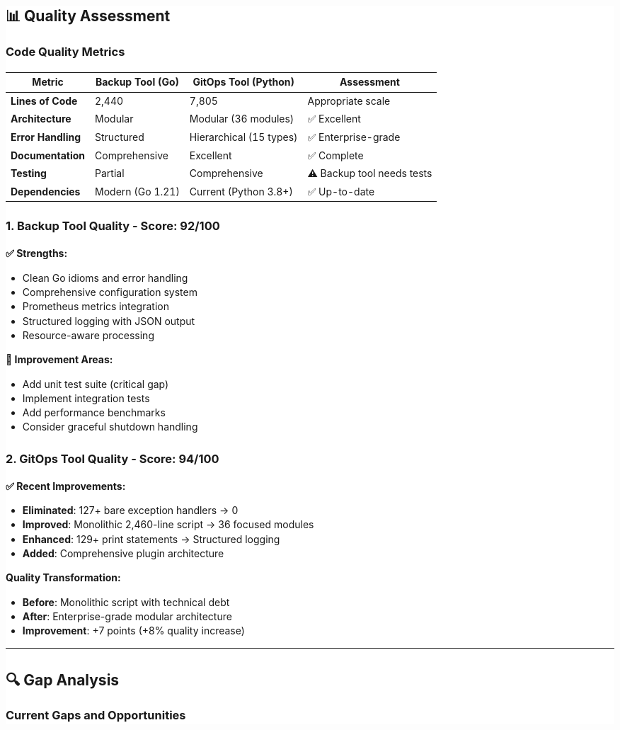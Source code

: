 
## 📊 Quality Assessment

### Code Quality Metrics

| Metric | Backup Tool (Go) | GitOps Tool (Python) | Assessment |
|--------|------------------|----------------------|------------|
| **Lines of Code** | 2,440 | 7,805 | Appropriate scale |
| **Architecture** | Modular | Modular (36 modules) | ✅ Excellent |
| **Error Handling** | Structured | Hierarchical (15 types) | ✅ Enterprise-grade |
| **Documentation** | Comprehensive | Excellent | ✅ Complete |
| **Testing** | Partial | Comprehensive | ⚠️ Backup tool needs tests |
| **Dependencies** | Modern (Go 1.21) | Current (Python 3.8+) | ✅ Up-to-date |

### 1. Backup Tool Quality - **Score: 92/100**

**✅ Strengths:**
- Clean Go idioms and error handling
- Comprehensive configuration system
- Prometheus metrics integration
- Structured logging with JSON output
- Resource-aware processing

**🔧 Improvement Areas:**
- Add unit test suite (critical gap)
- Implement integration tests
- Add performance benchmarks
- Consider graceful shutdown handling

### 2. GitOps Tool Quality - **Score: 94/100** 

**✅ Recent Improvements:**
- **Eliminated**: 127+ bare exception handlers → 0
- **Improved**: Monolithic 2,460-line script → 36 focused modules
- **Enhanced**: 129+ print statements → Structured logging
- **Added**: Comprehensive plugin architecture

**Quality Transformation:**
- **Before**: Monolithic script with technical debt
- **After**: Enterprise-grade modular architecture
- **Improvement**: +7 points (+8% quality increase)

---

## 🔍 Gap Analysis

### Current Gaps and Opportunities
